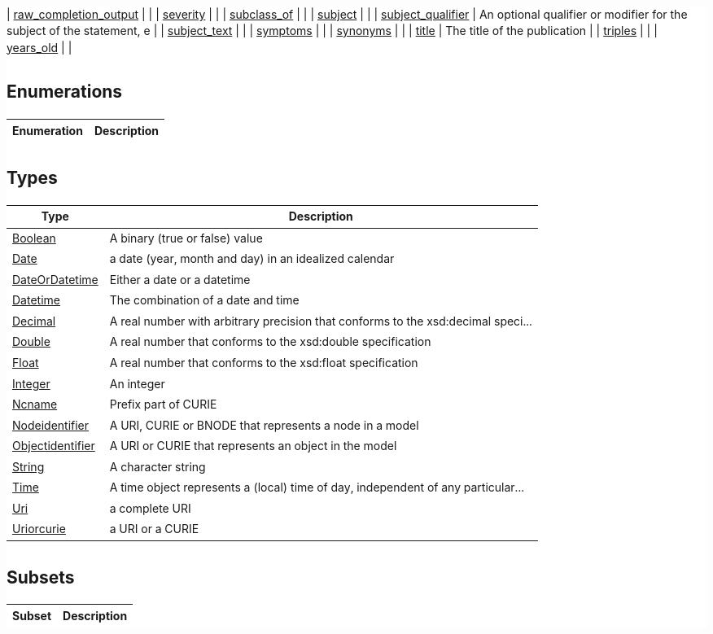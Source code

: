 | [raw_completion_output](raw_completion_output.md) |  |
| [severity](severity.md) |  |
| [subclass_of](subclass_of.md) |  |
| [subject](subject.md) |  |
| [subject_qualifier](subject_qualifier.md) | An optional qualifier or modifier for the subject of the statement, e |
| [subject_text](subject_text.md) |  |
| [symptoms](symptoms.md) |  |
| [synonyms](synonyms.md) |  |
| [title](title.md) | The title of the publication |
| [triples](triples.md) |  |
| [years_old](years_old.md) |  |


## Enumerations

| Enumeration | Description |
| --- | --- |


## Types

| Type | Description |
| --- | --- |
| [Boolean](Boolean.md) | A binary (true or false) value |
| [Date](Date.md) | a date (year, month and day) in an idealized calendar |
| [DateOrDatetime](DateOrDatetime.md) | Either a date or a datetime |
| [Datetime](Datetime.md) | The combination of a date and time |
| [Decimal](Decimal.md) | A real number with arbitrary precision that conforms to the xsd:decimal speci... |
| [Double](Double.md) | A real number that conforms to the xsd:double specification |
| [Float](Float.md) | A real number that conforms to the xsd:float specification |
| [Integer](Integer.md) | An integer |
| [Ncname](Ncname.md) | Prefix part of CURIE |
| [Nodeidentifier](Nodeidentifier.md) | A URI, CURIE or BNODE that represents a node in a model |
| [Objectidentifier](Objectidentifier.md) | A URI or CURIE that represents an object in the model |
| [String](String.md) | A character string |
| [Time](Time.md) | A time object represents a (local) time of day, independent of any particular... |
| [Uri](Uri.md) | a complete URI |
| [Uriorcurie](Uriorcurie.md) | a URI or a CURIE |


## Subsets

| Subset | Description |
| --- | --- |

